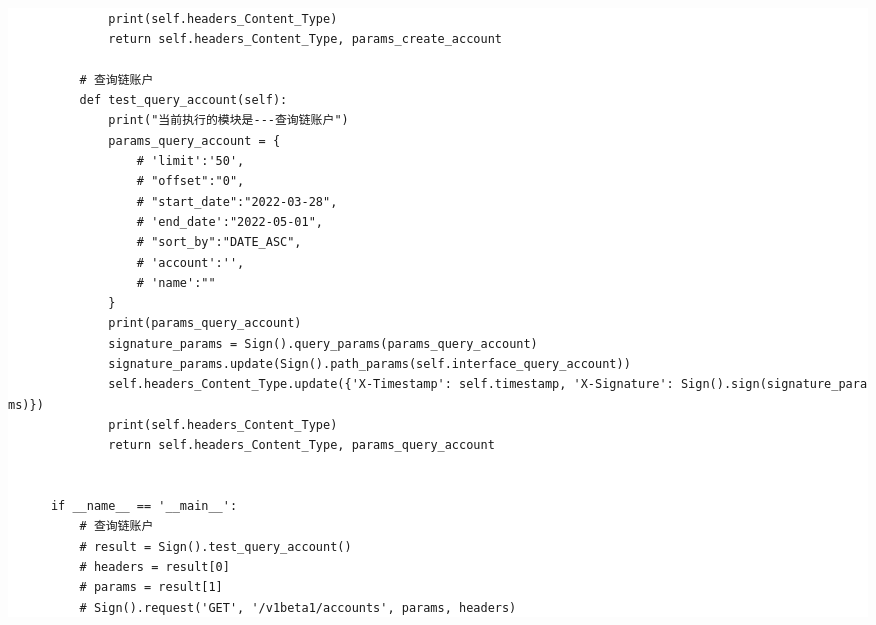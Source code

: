                   print(self.headers_Content_Type)
                  return self.headers_Content_Type, params_create_account
    
              # 查询链账户
              def test_query_account(self):
                  print("当前执行的模块是---查询链账户")
                  params_query_account = {
                      # 'limit':'50',
                      # "offset":"0",
                      # "start_date":"2022-03-28",
                      # 'end_date':"2022-05-01",
                      # "sort_by":"DATE_ASC",
                      # 'account':'',
                      # 'name':""
                  }
                  print(params_query_account)
                  signature_params = Sign().query_params(params_query_account)
                  signature_params.update(Sign().path_params(self.interface_query_account))
                  self.headers_Content_Type.update({'X-Timestamp': self.timestamp, 'X-Signature': Sign().sign(signature_params)})
                  print(self.headers_Content_Type)
                  return self.headers_Content_Type, params_query_account
    
    
          if __name__ == '__main__':
              # 查询链账户
              # result = Sign().test_query_account()
              # headers = result[0]
              # params = result[1]
              # Sign().request('GET', '/v1beta1/accounts', params, headers)
    